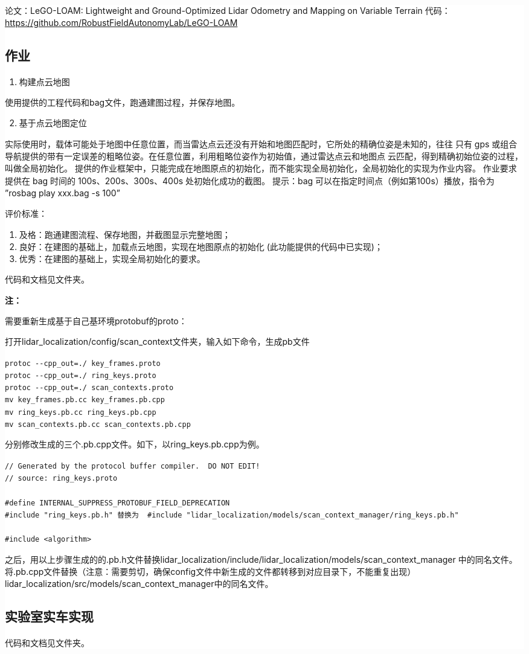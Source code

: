 论文：LeGO-LOAM: Lightweight and Ground-Optimized Lidar Odometry and Mapping on 
Variable Terrain
代码：https://github.com/RobustFieldAutonomyLab/LeGO-LOAM

## 作业

1) 构建点云地图

使用提供的工程代码和bag文件，跑通建图过程，并保存地图。

2) 基于点云地图定位

实际使用时，载体可能处于地图中任意位置，而当雷达点云还没有开始和地图匹配时，它所处的精确位姿是未知的，往往
只有 gps 或组合导航提供的带有一定误差的粗略位姿。在任意位置，利用粗略位姿作为初始值，通过雷达点云和地图点
云匹配，得到精确初始位姿的过程，叫做全局初始化。
提供的作业框架中，只能完成在地图原点的初始化，而不能实现全局初始化，全局初始化的实现为作业内容。
作业要求提供在 bag 时间的 100s、200s、300s、400s 处初始化成功的截图。
提示：bag 可以在指定时间点（例如第100s）播放，指令为 ”rosbag play xxx.bag -s 100”

评价标准：

1) 及格：跑通建图流程、保存地图，并截图显示完整地图；
2) 良好：在建图的基础上，加载点云地图，实现在地图原点的初始化 (此功能提供的代码中已实现)；
3) 优秀：在建图的基础上，实现全局初始化的要求。

代码和文档见文件夹。

**注：**

需要重新生成基于自己基环境protobuf的proto：

打开lidar_localization/config/scan_context文件夹，输入如下命令，生成pb文件

```
protoc --cpp_out=./ key_frames.proto
protoc --cpp_out=./ ring_keys.proto
protoc --cpp_out=./ scan_contexts.proto
mv key_frames.pb.cc key_frames.pb.cpp
mv ring_keys.pb.cc ring_keys.pb.cpp
mv scan_contexts.pb.cc scan_contexts.pb.cpp
```

分别修改生成的三个.pb.cpp文件。如下，以ring_keys.pb.cpp为例。

```
// Generated by the protocol buffer compiler.  DO NOT EDIT!
// source: ring_keys.proto

#define INTERNAL_SUPPRESS_PROTOBUF_FIELD_DEPRECATION
#include "ring_keys.pb.h" 替换为  #include "lidar_localization/models/scan_context_manager/ring_keys.pb.h"

#include <algorithm>
```

之后，用以上步骤生成的的.pb.h文件替换lidar_localization/include/lidar_localization/models/scan_context_manager 中的同名文件。 将.pb.cpp文件替换（注意：需要剪切，确保config文件中新生成的文件都转移到对应目录下，不能重复出现）lidar_localization/src/models/scan_context_manager中的同名文件。

## 实验室实车实现	

代码和文档见文件夹。
